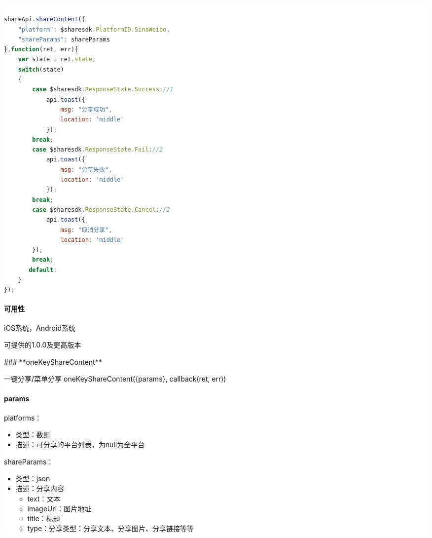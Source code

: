 ```js

shareApi.shareContent({
	"platform": $sharesdk.PlatformID.SinaWeibo,
	"shareParams": shareParams
},function(ret, err){
	var state = ret.state;
	switch(state)
	{
		case $sharesdk.ResponseState.Success://1
			api.toast({
				msg: "分享成功",
				location: 'middle'
			});
		break;
		case $sharesdk.ResponseState.Fail://2
			api.toast({
				msg: "分享失败",
				location: 'middle'
			});
		break;
		case $sharesdk.ResponseState.Cancel://3
			api.toast({
				msg: "取消分享",
				location: 'middle'
		});
		break;
       default:
	}     
});
```

#### 可用性

iOS系统，Android系统

可提供的1.0.0及更高版本


<div id="a5"></div>
### **oneKeyShareContent**

一键分享/菜单分享
oneKeyShareContent({params}, callback(ret, err))

#### params
platforms：

- 类型：数组
- 描述：可分享的平台列表，为null为全平台

shareParams：

- 类型：json
- 描述：分享内容
	- text：文本 
	- imageUrl：图片地址
	- title：标题
	- type：分享类型：分享文本、分享图片、分享链接等等
